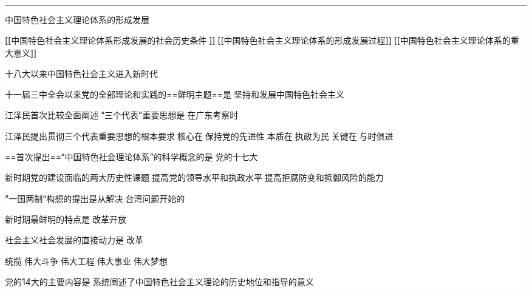 
---

中国特色社会主义理论体系的形成发展

[[中国特色社会主义理论体系形成发展的社会历史条件 ]]
[[中国特色社会主义理论体系的形成发展过程]]
[[中国特色社会主义理论体系的重大意义]]


十八大以来中国特色社会主义进入新时代

十一届三中全会以来党的全部理论和实践的==鲜明主题==是
	坚持和发展中国特色社会主义

江泽民首次比较全面阐述 “三个代表”重要思想是
	在广东考察时

江泽民提出贯彻三个代表重要思想的根本要求
	核心在
		保持党的先进性
	本质在
		执政为民
	关键在
		与时俱进

==首次提出==“中国特色社会理论体系”的科学概念的是
	党的十七大 


新时期党的建设面临的两大历史性课题 
	提高党的领导水平和执政水平
	提高拒腐防变和抵御风险的能力 

”一国两制“构想的提出是从解决
	台湾问题开始的






新时期最鲜明的特点是
	改革开放

社会主义社会发展的直接动力是
	改革




统揽
	伟大斗争
	伟大工程
	伟大事业
	伟大梦想




党的14大的主要内容是
系统阐述了中国特色社会主义理论的历史地位和指导的意义
